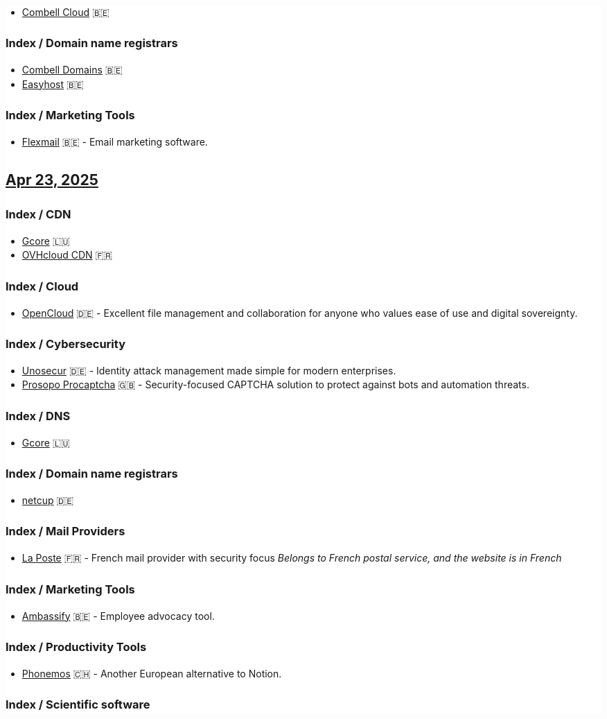 *   [Combell Cloud](https://www.combell.com/en/cloud-server) 🇧🇪

### Index / Domain name registrars

*   [Combell Domains](https://www.combell.com/en/domain-names) 🇧🇪
*   [Easyhost](https://www.easyhost.be/en/) 🇧🇪

### Index / Marketing Tools

*   [Flexmail](https://flexmail.be/en) 🇧🇪 - Email marketing software.

## [Apr 23, 2025](/content/2025/04/23/README.md)

### Index / CDN

*   [Gcore](https://gcore.com/cdn) 🇱🇺
*   [OVHcloud CDN](https://www.ovhcloud.com/en/web-hosting/options/cdn/) 🇫🇷

### Index / Cloud

*   [OpenCloud](https://opencloud.eu/) 🇩🇪 - Excellent file management and collaboration for anyone who values ease of use and digital sovereignty.

### Index / Cybersecurity

*   [Unosecur](https://www.unosecur.com/) 🇩🇪 - Identity attack management made simple for modern enterprises.
*   [Prosopo Procaptcha](https://prosopo.io/) 🇬🇧 - Security-focused CAPTCHA solution to protect against bots and automation threats.

### Index / DNS

*   [Gcore](https://gcore.com/dns) 🇱🇺

### Index / Domain name registrars

*   [netcup](https://netcup.de) 🇩🇪

### Index / Mail Providers

*   [La Poste](https://www.laposte.net/accueil)  🇫🇷 - French mail provider with security focus *Belongs to French postal service, and the website is in French*

### Index / Marketing Tools

*   [Ambassify](https://www.ambassify.com) 🇧🇪 - Employee advocacy tool.

### Index / Productivity Tools

*   [Phonemos](https://www.phonemos.com/) 🇨🇭 - Another European alternative to Notion.

### Index / Scientific software

